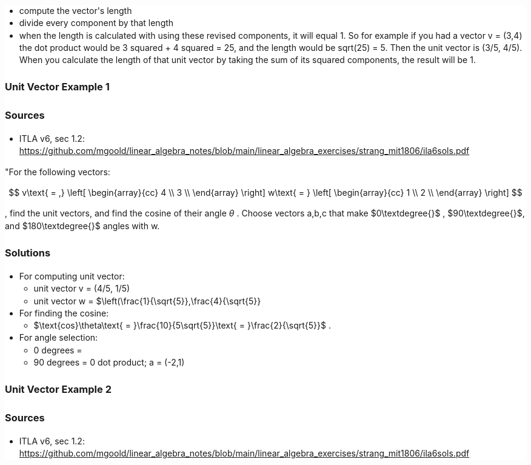 * compute the vector's length
* divide every component by that length
* when the length is calculated with using these revised components, it will equal 1.  So for example if you had a vector v = (3,4) the dot product would be 3 squared + 4 squared = 25, and the length would be sqrt(25) = 5.  Then the unit vector is (3/5, 4/5).  When you calculate the length of that unit vector by taking the sum of its squared components, the result will be 1.

### Unit Vector Example 1

### Sources
* ITLA v6, sec 1.2: https://github.com/mgoold/linear_algebra_notes/blob/main/linear_algebra_exercises/strang_mit1806/ila6sols.pdf

"For the following vectors:

$$
v\text{ = ,}
\left[
\begin{array}{cc}
4 \\ 
3 \\  
\end{array} 
\right]
w\text{ = }
\left[
\begin{array}{cc}
1 \\ 
2 \\  
\end{array} 
\right]
$$

, find the unit vectors, and find the cosine of their angle $\theta$ .  Choose vectors a,b,c that make $0\textdegree{}$ , $90\textdegree{}$, and $180\textdegree{}$ angles with w.

### Solutions

*  For computing unit vector:
   * unit vector v = (4/5, 1/5)
   * unit vector w = $\left(\frac{1}{\sqrt{5}},\frac{4}{\sqrt{5}}
*  For finding the cosine:
   *  $\text{cos}\theta\text{ = }\frac{10}{5\sqrt{5}}\text{ = }\frac{2}{\sqrt{5}}$ .
*  For angle selection:
   *  0 degrees = 
   *  90 degrees = 0 dot product; a = (-2,1)

### Unit Vector Example 2

### Sources
* ITLA v6, sec 1.2: https://github.com/mgoold/linear_algebra_notes/blob/main/linear_algebra_exercises/strang_mit1806/ila6sols.pdf
